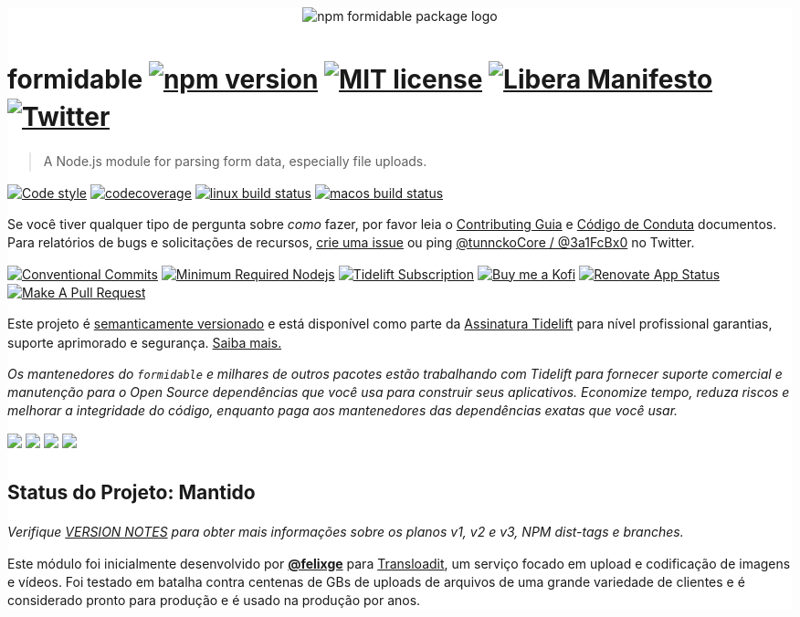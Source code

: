 <p align="center">
  <img alt="npm formidable package logo" src="https://raw.githubusercontent.com/node-formidable/formidable/master/logo.png" />
</p>

# formidable [![npm version][npmv-img]][npmv-url] [![MIT license][license-img]][license-url] [![Libera Manifesto][libera-manifesto-img]][libera-manifesto-url] [![Twitter][twitter-img]][twitter-url]

> A Node.js module for parsing form data, especially file uploads.

[![Code style][codestyle-img]][codestyle-url]
[![codecoverage][codecov-img]][codecov-url]
[![linux build status][linux-build-img]][build-url]
[![macos build status][macos-build-img]][build-url]

Se você tiver qualquer tipo de pergunta sobre _como_ fazer, por favor leia o [Contributing
Guia][contributing-url] e [Código de Conduta][code_of_conduct-url]
documentos.<br /> Para relatórios de bugs e solicitações de recursos, [crie uma
issue][open-issue-url] ou ping [@tunnckoCore / @3a1FcBx0](https://twitter.com/3a1FcBx0)
no Twitter.

[![Conventional Commits][ccommits-img]][ccommits-url]
[![Minimum Required Nodejs][nodejs-img]][npmv-url]
[![Tidelift Subscription][tidelift-img]][tidelift-url]
[![Buy me a Kofi][kofi-img]][kofi-url]
[![Renovate App Status][renovateapp-img]][renovateapp-url]
[![Make A Pull Request][prs-welcome-img]][prs-welcome-url]

Este projeto é [semanticamente versionado](https://semver.org) e está disponível como
parte da [Assinatura Tidelift][tidelift-url] para nível profissional
garantias, suporte aprimorado e segurança.
[Saiba mais.](https://tidelift.com/subscription/pkg/npm-formidable?utm_source=npm-formidable&utm_medium=referral&utm_campaign=enterprise)

_Os mantenedores do `formidable` e milhares de outros pacotes estão trabalhando
com Tidelift para fornecer suporte comercial e manutenção para o Open Source
dependências que você usa para construir seus aplicativos. Economize tempo, reduza riscos e
melhorar a integridade do código, enquanto paga aos mantenedores das dependências exatas que você
usar._

[![][npm-weekly-img]][npmv-url] [![][npm-monthly-img]][npmv-url]
[![][npm-yearly-img]][npmv-url] [![][npm-alltime-img]][npmv-url]

## Status do Projeto: Mantido

_Verifique [VERSION NOTES](https://github.com/node-formidable/formidable/blob/master/VERSION_NOTES.md) para obter mais informações sobre os planos v1, v2 e v3, NPM dist-tags e branches._

Este módulo foi inicialmente desenvolvido por
[**@felixge**](https://github.com/felixge) para
[Transloadit](http://transloadit.com/), um serviço focado em upload e
codificação de imagens e vídeos. Foi testado em batalha contra centenas de GBs de
uploads de arquivos de uma grande variedade de clientes e é considerado pronto para produção
e é usado na produção por anos.


[codestyle-url]: https://github.com/airbnb/javascript
[codestyle-img]: https://badgen.net/badge/code%20style/airbnb%20%2B%20prettier/ff5a5f?icon=airbnb&cache=300
[codecov-url]: https://codecov.io/gh/node-formidable/formidable
[codecov-img]: https://badgen.net/codecov/c/github/node-formidable/formidable/master?icon=codecov
[npmv-canary-img]: https://badgen.net/npm/v/formidable/canary?icon=npm
[npmv-dev-img]: https://badgen.net/npm/v/formidable/dev?icon=npm
[npmv-img]: https://badgen.net/npm/v/formidable?icon=npm
[npmv-url]: https://npmjs.com/package/formidable
[license-img]: https://badgen.net/npm/license/formidable
[license-url]: https://github.com/node-formidable/formidable/blob/master/LICENSE
[chat-img]: https://badgen.net/badge/chat/on%20gitter/46BC99?icon=gitter
[chat-url]: https://gitter.im/node-formidable/Lobby
[libera-manifesto-url]: https://liberamanifesto.com
[libera-manifesto-img]: https://badgen.net/badge/libera/manifesto/grey
[renovateapp-url]: https://renovatebot.com
[renovateapp-img]: https://badgen.net/badge/renovate/enabled/green?cache=300
[prs-welcome-img]: https://badgen.net/badge/PRs/welcome/green?cache=300
[prs-welcome-url]: http://makeapullrequest.com
[twitter-url]: https://twitter.com/3a1fcBx0
[twitter-img]: https://badgen.net/twitter/follow/3a1fcBx0?icon=twitter&color=1da1f2&cache=300
[npm-weekly-img]: https://badgen.net/npm/dw/formidable?icon=npm&cache=300
[npm-monthly-img]: https://badgen.net/npm/dm/formidable?icon=npm&cache=300
[npm-yearly-img]: https://badgen.net/npm/dy/formidable?icon=npm&cache=300
[npm-alltime-img]: https://badgen.net/npm/dt/formidable?icon=npm&cache=300&label=total%20downloads
[nodejs-img]: https://badgen.net/badge/node/>=%2010.13/green?cache=300
[ccommits-url]: https://conventionalcommits.org/
[ccommits-img]: https://badgen.net/badge/conventional%20commits/v1.0.0/green?cache=300
[contributing-url]: https://github.com/node-formidable/.github/blob/master/CONTRIBUTING.md
[code_of_conduct-url]: https://github.com/node-formidable/.github/blob/master/CODE_OF_CONDUCT.md
[open-issue-url]: https://github.com/node-formidable/formidable/issues/new
[tidelift-url]: https://tidelift.com/subscription/pkg/npm-formidable?utm_source=npm-formidable&utm_medium=referral&utm_campaign=enterprise
[tidelift-img]: https://badgen.net/badge/tidelift/subscription/4B5168?labelColor=F6914D
[kofi-url]: https://ko-fi.com/tunnckoCore/commissions
[kofi-img]: https://badgen.net/badge/ko-fi/support/29abe0c2?cache=300&icon=https://rawcdn.githack.com/tunnckoCore/badgen-icons/f8264c6414e0bec449dd86f2241d50a9b89a1203/icons/kofi.svg
[linux-build-img]: https://badgen.net/github/checks/node-formidable/formidable/master?cache=30&label=linux%20build&icon=github
[macos-build-img]: https://badgen.net/github/checks/node-formidable/formidable/master?cache=30&label=macos%20build&icon=github
[build-url]: https://github.com/node-formidable/formidable/actions